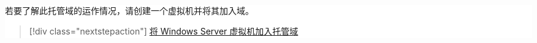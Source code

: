 若要了解此托管域的运作情况，请创建一个虚拟机并将其加入域。

> [!div class="nextstepaction"]
> [将 Windows Server 虚拟机加入托管域](join-windows-vm.md)


[tutorial-create-instance]: tutorial-create-instance.md
[create-azure-ad-tenant]: ../active-directory/fundamentals/sign-up-organization.md
[associate-azure-ad-tenant]: ../active-directory/fundamentals/active-directory-how-subscriptions-associated-directory.md
[network-considerations]: network-considerations.md
[create-dedicated-subnet]: ../virtual-network/virtual-network-manage-subnet.md#add-a-subnet
[scoped-sync]: scoped-synchronization.md
[on-prem-sync]: tutorial-configure-password-hash-sync.md
[configure-sspr]: ../active-directory/authentication/quickstart-sspr.md
[password-hash-sync-process]: ../active-directory/hybrid/how-to-connect-password-hash-synchronization.md#password-hash-sync-process-for-azure-ad-domain-services
[resource-forests]: concepts-resource-forest.md
[concepts-sku]: administration-concepts.md#azure-ad-ds-skus



